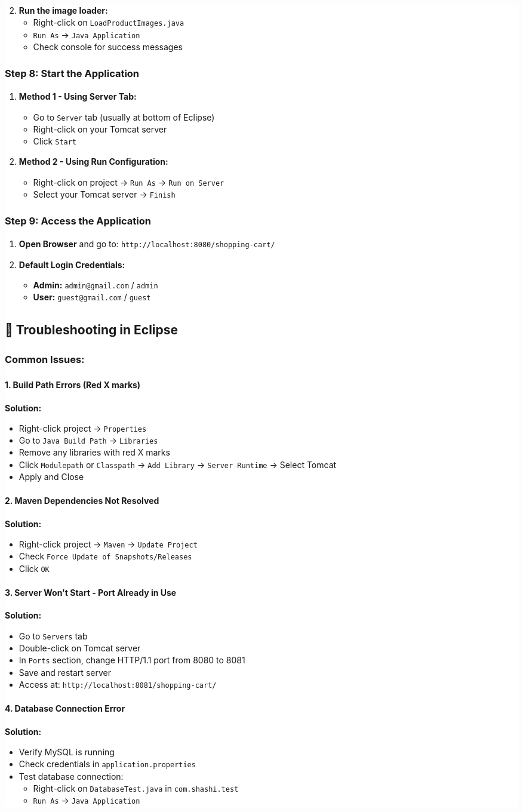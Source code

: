 2. **Run the image loader:**
   - Right-click on `LoadProductImages.java`
   - `Run As` → `Java Application`
   - Check console for success messages

### Step 8: Start the Application

1. **Method 1 - Using Server Tab:**
   - Go to `Server` tab (usually at bottom of Eclipse)
   - Right-click on your Tomcat server
   - Click `Start`

2. **Method 2 - Using Run Configuration:**
   - Right-click on project → `Run As` → `Run on Server`
   - Select your Tomcat server → `Finish`

### Step 9: Access the Application

1. **Open Browser** and go to: `http://localhost:8080/shopping-cart/`

2. **Default Login Credentials:**
   - **Admin:** `admin@gmail.com` / `admin`
   - **User:** `guest@gmail.com` / `guest`

## 🔧 Troubleshooting in Eclipse

### Common Issues:

#### 1. **Build Path Errors (Red X marks)**
**Solution:**
- Right-click project → `Properties`
- Go to `Java Build Path` → `Libraries`
- Remove any libraries with red X marks
- Click `Modulepath` or `Classpath` → `Add Library` → `Server Runtime` → Select Tomcat
- Apply and Close

#### 2. **Maven Dependencies Not Resolved**
**Solution:**
- Right-click project → `Maven` → `Update Project`
- Check `Force Update of Snapshots/Releases`
- Click `OK`

#### 3. **Server Won't Start - Port Already in Use**
**Solution:**
- Go to `Servers` tab
- Double-click on Tomcat server
- In `Ports` section, change HTTP/1.1 port from 8080 to 8081
- Save and restart server
- Access at: `http://localhost:8081/shopping-cart/`

#### 4. **Database Connection Error**
**Solution:**
- Verify MySQL is running
- Check credentials in `application.properties`
- Test database connection:
  - Right-click on `DatabaseTest.java` in `com.shashi.test`
  - `Run As` → `Java Application`
